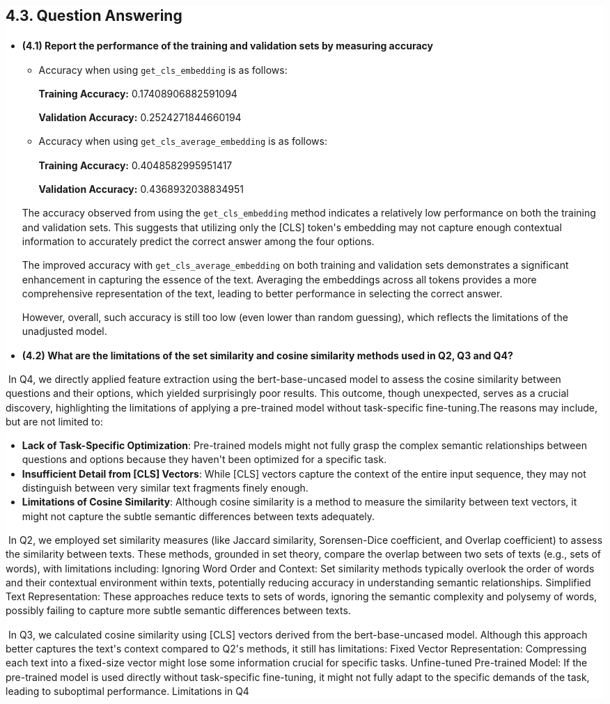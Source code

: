 ## 4.3. Question Answering

- **(4.1) Report the performance of the training and validation sets by measuring accuracy**

  - Accuracy when using `get_cls_embedding` is as follows:

    **Training Accuracy:** 0.17408906882591094 

    **Validation Accuracy:** 0.2524271844660194

  - Accuracy when using `get_cls_average_embedding` is as follows:

    **Training Accuracy:** 0.4048582995951417 

    **Validation Accuracy:** 0.4368932038834951

  The accuracy observed from using the `get_cls_embedding` method indicates a relatively low performance on both the training and validation sets. This suggests that utilizing only the [CLS] token's embedding may not capture enough contextual information to accurately predict the correct answer among the four options.

  The improved accuracy with `get_cls_average_embedding` on both training and validation sets demonstrates a significant enhancement in capturing the essence of the text. Averaging the embeddings across all tokens provides a more comprehensive representation of the text, leading to better performance in selecting the correct answer.

  However, overall, such accuracy is still too low (even lower than random guessing), which reflects the limitations of the unadjusted model.

- **(4.2) What are the limitations of the set similarity and cosine similarity methods used in Q2, Q3 and Q4?** 

​		In Q4, we directly applied feature extraction using the bert-base-uncased model to assess the cosine similarity between questions and their options, which yielded surprisingly poor results. This outcome, though unexpected, serves as a crucial discovery, highlighting the limitations of applying a pre-trained model without task-specific fine-tuning.The reasons may include, but are not limited to:

- **Lack of Task-Specific Optimization**: Pre-trained models might not fully grasp the complex semantic relationships between questions and options because they haven't been optimized for a specific task.
- **Insufficient Detail from [CLS] Vectors**: While [CLS] vectors capture the context of the entire input sequence, they may not distinguish between very similar text fragments finely enough.
- **Limitations of Cosine Similarity**: Although cosine similarity is a method to measure the similarity between text vectors, it might not capture the subtle semantic differences between texts adequately.

​		In Q2, we employed set similarity measures (like Jaccard similarity, Sorensen-Dice coefficient, and Overlap coefficient) to assess the similarity between texts. These methods, grounded in set theory, compare the overlap between two sets of texts (e.g., sets of words), with limitations including: Ignoring Word Order and Context: Set similarity methods typically overlook the order of words and their contextual environment within texts, potentially reducing accuracy in understanding semantic relationships. Simplified Text Representation: These approaches reduce texts to sets of words, ignoring the semantic complexity and polysemy of words, possibly failing to capture more subtle semantic differences between texts.

​		In Q3, we calculated cosine similarity using [CLS] vectors derived from the bert-base-uncased model. Although this approach better captures the text's context compared to Q2's methods, it still has limitations: Fixed Vector Representation: Compressing each text into a fixed-size vector might lose some information crucial for specific tasks. Unfine-tuned Pre-trained Model: If the pre-trained model is used directly without task-specific fine-tuning, it might not fully adapt to the specific demands of the task, leading to suboptimal performance. Limitations in Q4
